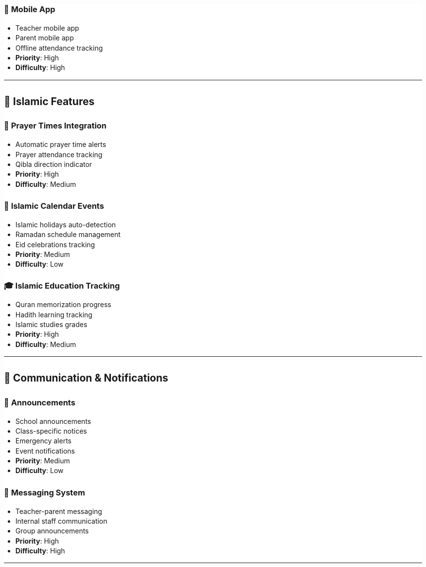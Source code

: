 ### 📱 **Mobile App**
- Teacher mobile app
- Parent mobile app
- Offline attendance tracking
- **Priority**: High
- **Difficulty**: High

---

## 🕌 **Islamic Features**

### 🕋 **Prayer Times Integration**
- Automatic prayer time alerts
- Prayer attendance tracking
- Qibla direction indicator
- **Priority**: High
- **Difficulty**: Medium

### 📅 **Islamic Calendar Events**
- Islamic holidays auto-detection
- Ramadan schedule management
- Eid celebrations tracking
- **Priority**: Medium
- **Difficulty**: Low

### 🎓 **Islamic Education Tracking**
- Quran memorization progress
- Hadith learning tracking
- Islamic studies grades
- **Priority**: High
- **Difficulty**: Medium

---

## 🔔 **Communication & Notifications**

### 📢 **Announcements**
- School announcements
- Class-specific notices
- Emergency alerts
- Event notifications
- **Priority**: Medium
- **Difficulty**: Low

### 💬 **Messaging System**
- Teacher-parent messaging
- Internal staff communication
- Group announcements
- **Priority**: High
- **Difficulty**: High

---